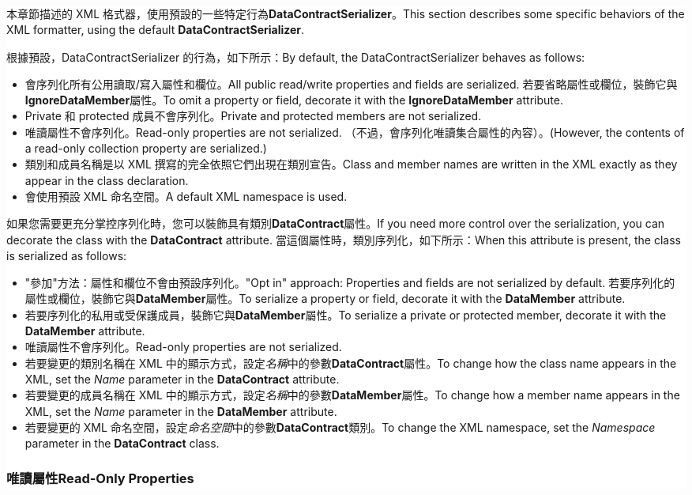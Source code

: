 <span data-ttu-id="e7fa4-173">本章節描述的 XML 格式器，使用預設的一些特定行為**DataContractSerializer**。</span><span class="sxs-lookup"><span data-stu-id="e7fa4-173">This section describes some specific behaviors of the XML formatter, using the default **DataContractSerializer**.</span></span>

<span data-ttu-id="e7fa4-174">根據預設，DataContractSerializer 的行為，如下所示：</span><span class="sxs-lookup"><span data-stu-id="e7fa4-174">By default, the DataContractSerializer behaves as follows:</span></span>

- <span data-ttu-id="e7fa4-175">會序列化所有公用讀取/寫入屬性和欄位。</span><span class="sxs-lookup"><span data-stu-id="e7fa4-175">All public read/write properties and fields are serialized.</span></span> <span data-ttu-id="e7fa4-176">若要省略屬性或欄位，裝飾它與**IgnoreDataMember**屬性。</span><span class="sxs-lookup"><span data-stu-id="e7fa4-176">To omit a property or field, decorate it with the **IgnoreDataMember** attribute.</span></span>
- <span data-ttu-id="e7fa4-177">Private 和 protected 成員不會序列化。</span><span class="sxs-lookup"><span data-stu-id="e7fa4-177">Private and protected members are not serialized.</span></span>
- <span data-ttu-id="e7fa4-178">唯讀屬性不會序列化。</span><span class="sxs-lookup"><span data-stu-id="e7fa4-178">Read-only properties are not serialized.</span></span> <span data-ttu-id="e7fa4-179">（不過，會序列化唯讀集合屬性的內容）。</span><span class="sxs-lookup"><span data-stu-id="e7fa4-179">(However, the contents of a read-only collection property are serialized.)</span></span>
- <span data-ttu-id="e7fa4-180">類別和成員名稱是以 XML 撰寫的完全依照它們出現在類別宣告。</span><span class="sxs-lookup"><span data-stu-id="e7fa4-180">Class and member names are written in the XML exactly as they appear in the class declaration.</span></span>
- <span data-ttu-id="e7fa4-181">會使用預設 XML 命名空間。</span><span class="sxs-lookup"><span data-stu-id="e7fa4-181">A default XML namespace is used.</span></span>

<span data-ttu-id="e7fa4-182">如果您需要更充分掌控序列化時，您可以裝飾具有類別**DataContract**屬性。</span><span class="sxs-lookup"><span data-stu-id="e7fa4-182">If you need more control over the serialization, you can decorate the class with the **DataContract** attribute.</span></span> <span data-ttu-id="e7fa4-183">當這個屬性時，類別序列化，如下所示：</span><span class="sxs-lookup"><span data-stu-id="e7fa4-183">When this attribute is present, the class is serialized as follows:</span></span>

- <span data-ttu-id="e7fa4-184">&quot;參加&quot;方法：屬性和欄位不會由預設序列化。</span><span class="sxs-lookup"><span data-stu-id="e7fa4-184">&quot;Opt in&quot; approach: Properties and fields are not serialized by default.</span></span> <span data-ttu-id="e7fa4-185">若要序列化的屬性或欄位，裝飾它與**DataMember**屬性。</span><span class="sxs-lookup"><span data-stu-id="e7fa4-185">To serialize a property or field, decorate it with the **DataMember** attribute.</span></span>
- <span data-ttu-id="e7fa4-186">若要序列化的私用或受保護成員，裝飾它與**DataMember**屬性。</span><span class="sxs-lookup"><span data-stu-id="e7fa4-186">To serialize a private or protected member, decorate it with the **DataMember** attribute.</span></span>
- <span data-ttu-id="e7fa4-187">唯讀屬性不會序列化。</span><span class="sxs-lookup"><span data-stu-id="e7fa4-187">Read-only properties are not serialized.</span></span>
- <span data-ttu-id="e7fa4-188">若要變更的類別名稱在 XML 中的顯示方式，設定*名稱*中的參數**DataContract**屬性。</span><span class="sxs-lookup"><span data-stu-id="e7fa4-188">To change how the class name appears in the XML, set the *Name* parameter in the **DataContract** attribute.</span></span>
- <span data-ttu-id="e7fa4-189">若要變更的成員名稱在 XML 中的顯示方式，設定*名稱*中的參數**DataMember**屬性。</span><span class="sxs-lookup"><span data-stu-id="e7fa4-189">To change how a member name appears in the XML, set the *Name* parameter in the **DataMember** attribute.</span></span>
- <span data-ttu-id="e7fa4-190">若要變更的 XML 命名空間，設定*命名空間*中的參數**DataContract**類別。</span><span class="sxs-lookup"><span data-stu-id="e7fa4-190">To change the XML namespace, set the *Namespace* parameter in the **DataContract** class.</span></span>

<a id="xml_readonly"></a>
### <a name="read-only-properties"></a><span data-ttu-id="e7fa4-191">唯讀屬性</span><span class="sxs-lookup"><span data-stu-id="e7fa4-191">Read-Only Properties</span></span>
